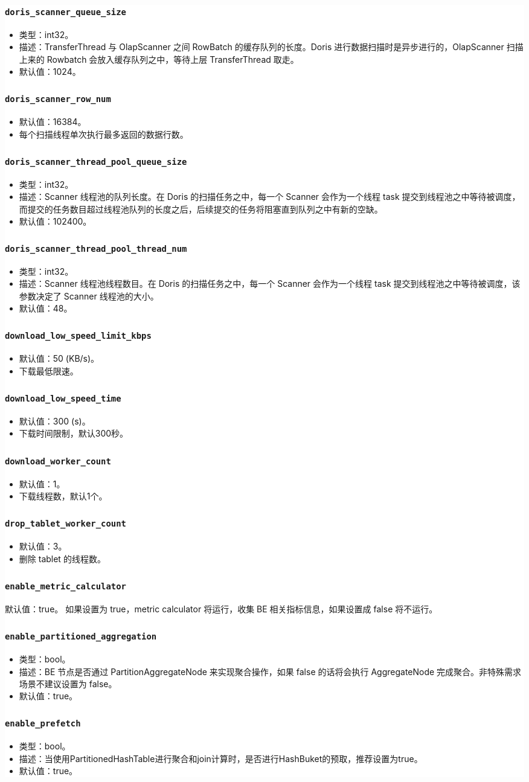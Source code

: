 ### `doris_scanner_queue_size`
* 类型：int32。
* 描述：TransferThread 与 OlapScanner 之间 RowBatch 的缓存队列的长度。Doris 进行数据扫描时是异步进行的，OlapScanner 扫描上来的 Rowbatch 会放入缓存队列之中，等待上层 TransferThread 取走。
* 默认值：1024。

### `doris_scanner_row_num`
- 默认值：16384。
- 每个扫描线程单次执行最多返回的数据行数。

### `doris_scanner_thread_pool_queue_size`
* 类型：int32。
* 描述：Scanner 线程池的队列长度。在 Doris 的扫描任务之中，每一个 Scanner 会作为一个线程 task 提交到线程池之中等待被调度，而提交的任务数目超过线程池队列的长度之后，后续提交的任务将阻塞直到队列之中有新的空缺。
* 默认值：102400。

### `doris_scanner_thread_pool_thread_num`
* 类型：int32。
* 描述：Scanner 线程池线程数目。在 Doris 的扫描任务之中，每一个 Scanner 会作为一个线程 task 提交到线程池之中等待被调度，该参数决定了 Scanner 线程池的大小。
* 默认值：48。

### `download_low_speed_limit_kbps`
- 默认值：50 (KB/s)。
- 下载最低限速。

### `download_low_speed_time`
- 默认值：300 (s)。
- 下载时间限制，默认300秒。

### `download_worker_count`
- 默认值：1。
- 下载线程数，默认1个。

### `drop_tablet_worker_count`
- 默认值：3。
- 删除 tablet 的线程数。

### `enable_metric_calculator`
默认值：true。
如果设置为 true，metric calculator 将运行，收集 BE 相关指标信息，如果设置成 false 将不运行。

### `enable_partitioned_aggregation`
* 类型：bool。
* 描述：BE 节点是否通过 PartitionAggregateNode 来实现聚合操作，如果 false 的话将会执行 AggregateNode 完成聚合。非特殊需求场景不建议设置为 false。
* 默认值：true。

### `enable_prefetch`
* 类型：bool。
* 描述：当使用PartitionedHashTable进行聚合和join计算时，是否进行HashBuket的预取，推荐设置为true。
* 默认值：true。
